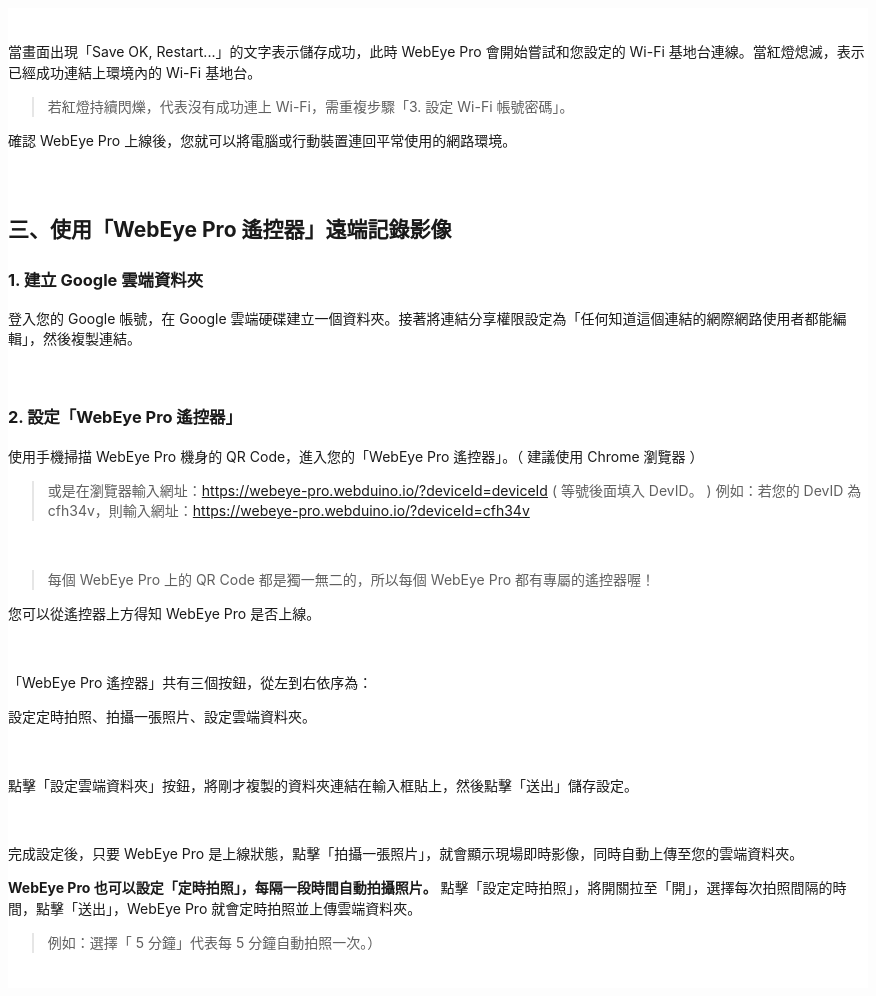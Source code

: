 <img src="https://md.webduino.io/uploads/upload_008d87a55d51c7b234d015330c4b0f6d.png" alt="" width="100%">

當畫面出現「Save OK, Restart...」的文字表示儲存成功，此時 WebEye Pro 會開始嘗試和您設定的 Wi-Fi 基地台連線。當紅燈熄滅，表示已經成功連結上環境內的 Wi-Fi 基地台。
> 若紅燈持續閃爍，代表沒有成功連上 Wi-Fi，需重複步驟「3. 設定 Wi-Fi 帳號密碼」。

確認 WebEye Pro 上線後，您就可以將電腦或行動裝置連回平常使用的網路環境。

<img src="https://md.webduino.io/uploads/upload_6de2feb7a60acff9cc4d4612be2d0783.png" alt="" width="100%">

## 三、使用「WebEye Pro 遙控器」遠端記錄影像
###   1. 建立 Google 雲端資料夾
   登入您的 Google 帳號，在 Google 雲端硬碟建立一個資料夾。接著將連結分享權限設定為「任何知道這個連結的網際網路使用者都能編輯」，然後複製連結。
   
<img src="https://md.webduino.io/uploads/upload_7b78a453410d53c36d38dbc22850f2cc.png" alt="" width="100%">

### 2. 設定「WebEye Pro 遙控器」
   使用手機掃描 WebEye Pro 機身的 QR Code，進入您的「WebEye Pro 遙控器」。（ 建議使用 Chrome 瀏覽器 ）
>    或是在瀏覽器輸入網址：https://webeye-pro.webduino.io/?deviceId=deviceId ( 等號後面填入 DevID。 )
>    例如：若您的 DevID 為 cfh34v，則輸入網址：https://webeye-pro.webduino.io/?deviceId=cfh34v
    
<img src="https://md.webduino.io/uploads/upload_bc896fe79ec47b918028cd8991a564e5.jpg" alt="" width="100%">

>    每個 WebEye Pro 上的 QR Code 都是獨一無二的，所以每個 WebEye Pro 都有專屬的遙控器喔！

您可以從遙控器上方得知 WebEye Pro 是否上線。

<img src="https://md.webduino.io/uploads/upload_82b7e5584f1209d0e5d5e78bd0c60016.png" alt="" width="100%">

<img src="https://md.webduino.io/uploads/upload_3f1231893546acf399ec7c7cb45e14b2.png" alt="" width="100%">



「WebEye Pro 遙控器」共有三個按鈕，從左到右依序為：

設定定時拍照、拍攝一張照片、設定雲端資料夾。

<img src="https://md.webduino.io/uploads/upload_5a1672c8d7c34c6db173e4e1efe5eb85.png" alt="" width="100%">


點擊「設定雲端資料夾」按鈕，將剛才複製的資料夾連結在輸入框貼上，然後點擊「送出」儲存設定。

<img src="https://md.webduino.io/uploads/upload_85b9af6d391a8312c032d08c8f79b4f3.png" alt="" width="100%">

完成設定後，只要 WebEye Pro 是上線狀態，點擊「拍攝一張照片」，就會顯示現場即時影像，同時自動上傳至您的雲端資料夾。



**WebEye Pro 也可以設定「定時拍照」，每隔一段時間自動拍攝照片。** 點擊「設定定時拍照」，將開關拉至「開」，選擇每次拍照間隔的時間，點擊「送出」，WebEye Pro 就會定時拍照並上傳雲端資料夾。
>   例如：選擇「 5 分鐘」代表每 5 分鐘自動拍照一次。）

<img src="https://md.webduino.io/uploads/upload_dac00618761f81efeeb95da95f19a3bd.png" alt="" width="100%">
